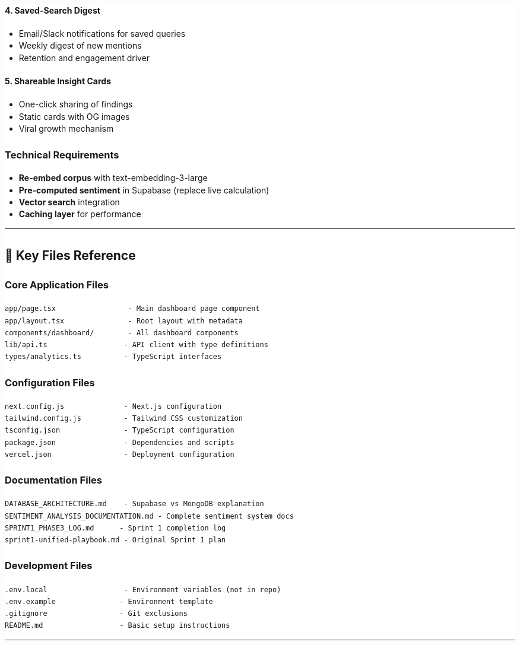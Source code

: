 #### 4. **Saved-Search Digest**
- Email/Slack notifications for saved queries
- Weekly digest of new mentions
- Retention and engagement driver

#### 5. **Shareable Insight Cards**
- One-click sharing of findings
- Static cards with OG images
- Viral growth mechanism

### Technical Requirements
- **Re-embed corpus** with text-embedding-3-large
- **Pre-computed sentiment** in Supabase (replace live calculation)
- **Vector search** integration
- **Caching layer** for performance

---

## 📁 Key Files Reference

### Core Application Files
```
app/page.tsx                 - Main dashboard page component
app/layout.tsx               - Root layout with metadata
components/dashboard/        - All dashboard components
lib/api.ts                  - API client with type definitions
types/analytics.ts          - TypeScript interfaces
```

### Configuration Files
```
next.config.js              - Next.js configuration
tailwind.config.js          - Tailwind CSS customization
tsconfig.json               - TypeScript configuration
package.json                - Dependencies and scripts
vercel.json                 - Deployment configuration
```

### Documentation Files
```
DATABASE_ARCHITECTURE.md    - Supabase vs MongoDB explanation
SENTIMENT_ANALYSIS_DOCUMENTATION.md - Complete sentiment system docs
SPRINT1_PHASE3_LOG.md      - Sprint 1 completion log
sprint1-unified-playbook.md - Original Sprint 1 plan
```

### Development Files
```
.env.local                  - Environment variables (not in repo)
.env.example               - Environment template
.gitignore                 - Git exclusions
README.md                  - Basic setup instructions
```

---
